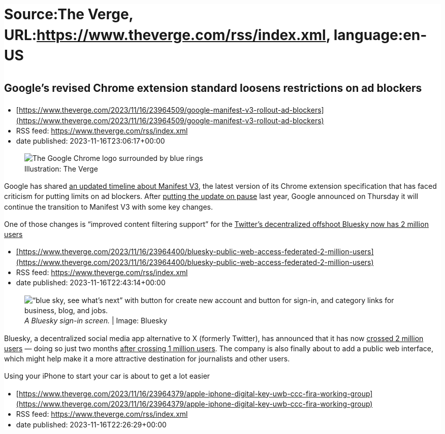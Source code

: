 # Source:The Verge, URL:https://www.theverge.com/rss/index.xml, language:en-US

## Google’s revised Chrome extension standard loosens restrictions on ad blockers
 - [https://www.theverge.com/2023/11/16/23964509/google-manifest-v3-rollout-ad-blockers](https://www.theverge.com/2023/11/16/23964509/google-manifest-v3-rollout-ad-blockers)
 - RSS feed: https://www.theverge.com/rss/index.xml
 - date published: 2023-11-16T23:06:17+00:00

<figure>
      <img alt="The Google Chrome logo surrounded by blue rings" src="https://cdn.vox-cdn.com/thumbor/JLvSZaoePD6FXa2lP-77Mkpsyp4=/0x0:2040x1360/1310x873/cdn.vox-cdn.com/uploads/chorus_image/image/72873721/STK114_Google_Chrome_02.0.jpg" />
        <figcaption>Illustration: The Verge</figcaption>
    </figure>

  <p id="zbGOSC">Google has shared <a href="https://developer.chrome.com/en/blog/resuming-the-transition-to-mv3/">an updated timeline about Manifest V3</a>, the latest version of its Chrome extension specification that has faced criticism for putting limits on ad blockers. After <a href="https://www.theverge.com/2022/12/13/23506988/google-chrome-manifest-v3-v2-transition-ad-blocking-web-request-declarative-net">putting the update on pause</a> last year, Google announced on Thursday it will continue the transition to Manifest V3 with some key changes.</p>
<p id="sEI8Sx">One of those changes is “improved content filtering support” for the <a href="https://developer.chrom

## Twitter’s decentralized offshoot Bluesky now has 2 million users
 - [https://www.theverge.com/2023/11/16/23964400/bluesky-public-web-access-federated-2-million-users](https://www.theverge.com/2023/11/16/23964400/bluesky-public-web-access-federated-2-million-users)
 - RSS feed: https://www.theverge.com/rss/index.xml
 - date published: 2023-11-16T22:43:14+00:00

<figure>
      <img alt="“blue sky, see what’s next” with button for create new account and button for sign-in, and category links for business, blog, and jobs." src="https://cdn.vox-cdn.com/thumbor/mI4SmkGSKbAl878hkkPVrgKjNIg=/0x0:2743x1829/1310x873/cdn.vox-cdn.com/uploads/chorus_image/image/72873610/Screenshot_2023_11_16_at_4.32.18_PM.0.jpeg" />
        <figcaption><em>A Bluesky sign-in screen.</em> | Image: Bluesky</figcaption>
    </figure>

  <p id="CYdKwD">Bluesky, a decentralized social media app alternative to X (formerly Twitter), has announced that it has now <a href="https://blueskyweb.xyz/blog/11-15-2023-toward-federation">crossed 2 million users</a> — doing so just two months <a href="https://www.theverge.com/2023/9/12/23871244/bluesky-now-has-more-than-one-million-users">after crossing 1 million users</a>. The company is also finally about to add a public web interface, which might help make it a more attractive destination for journalists and other users. </p>
<p id="o

## Using your iPhone to start your car is about to get a lot easier
 - [https://www.theverge.com/2023/11/16/23964379/apple-iphone-digital-key-uwb-ccc-fira-working-group](https://www.theverge.com/2023/11/16/23964379/apple-iphone-digital-key-uwb-ccc-fira-working-group)
 - RSS feed: https://www.theverge.com/rss/index.xml
 - date published: 2023-11-16T22:26:29+00:00
